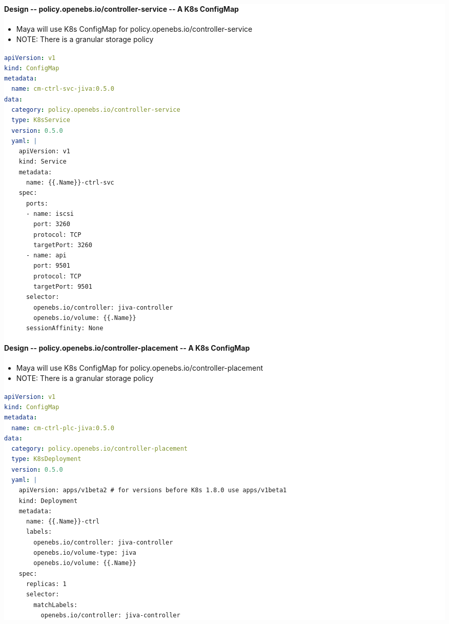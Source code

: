 
#### Design -- policy.openebs.io/controller-service -- A K8s ConfigMap

- Maya will use K8s ConfigMap for policy.openebs.io/controller-service
- NOTE: There is a granular storage policy

```yaml
apiVersion: v1
kind: ConfigMap
metadata:
  name: cm-ctrl-svc-jiva:0.5.0
data:
  category: policy.openebs.io/controller-service
  type: K8sService
  version: 0.5.0
  yaml: |
    apiVersion: v1
    kind: Service
    metadata:
      name: {{.Name}}-ctrl-svc
    spec:
      ports:
      - name: iscsi
        port: 3260
        protocol: TCP
        targetPort: 3260
      - name: api
        port: 9501
        protocol: TCP
        targetPort: 9501
      selector:
        openebs.io/controller: jiva-controller
        openebs.io/volume: {{.Name}}
      sessionAffinity: None
```

#### Design -- policy.openebs.io/controller-placement -- A K8s ConfigMap

- Maya will use K8s ConfigMap for policy.openebs.io/controller-placement
- NOTE: There is a granular storage policy

```yaml
apiVersion: v1
kind: ConfigMap
metadata:
  name: cm-ctrl-plc-jiva:0.5.0
data:
  category: policy.openebs.io/controller-placement
  type: K8sDeployment
  version: 0.5.0
  yaml: |
    apiVersion: apps/v1beta2 # for versions before K8s 1.8.0 use apps/v1beta1
    kind: Deployment
    metadata:
      name: {{.Name}}-ctrl
      labels:
        openebs.io/controller: jiva-controller
        openebs.io/volume-type: jiva
        openebs.io/volume: {{.Name}}
    spec:
      replicas: 1
      selector:
        matchLabels:
          openebs.io/controller: jiva-controller
```
